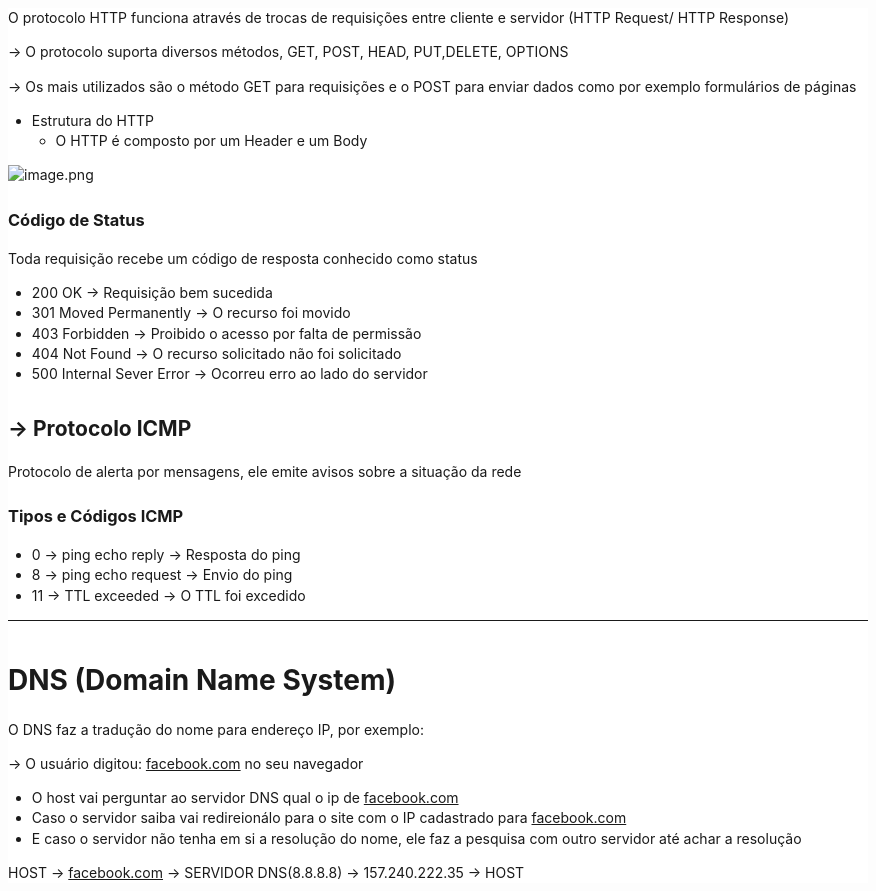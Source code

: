 O protocolo HTTP funciona através de trocas de requisições entre cliente e servidor (HTTP Request/ HTTP Response)

→ O protocolo suporta diversos métodos, GET, POST, HEAD, PUT,DELETE, OPTIONS

→ Os mais utilizados são o método GET para requisições e o POST para enviar dados como por exemplo formulários de páginas

- Estrutura do HTTP
    - O HTTP é composto por um Header e um Body

![image.png](attachment:4b436092-189c-4312-83ab-3a222e638707:image.png)

### Código de Status

Toda requisição recebe um código de resposta conhecido como status

- 200 OK → Requisição bem sucedida
- 301 Moved Permanently → O recurso foi movido
- 403 Forbidden → Proibido o acesso por falta de permissão
- 404 Not Found → O recurso solicitado não foi solicitado
- 500 Internal Sever Error → Ocorreu erro ao lado do servidor

## → Protocolo ICMP

Protocolo de alerta por mensagens, ele emite avisos sobre a situação da rede

### Tipos e Códigos ICMP

- 0 → ping echo reply → Resposta do ping
- 8 → ping echo request → Envio do ping
- 11 → TTL exceeded → O TTL foi excedido

---

# DNS (Domain Name System)

O DNS faz a tradução do nome para endereço IP, por exemplo:

→ O usuário digitou: [facebook.com](http://facebook.com) no seu navegador

- O host vai perguntar ao servidor DNS qual o ip de [facebook.com](http://facebook.com)
- Caso o servidor saiba vai redireionálo para o site com o IP cadastrado para [facebook.com](http://facebook.com)
- E caso o servidor não tenha em si a resolução do nome, ele faz a pesquisa com outro servidor até achar a resolução

HOST → [facebook.com](http://facebook.com) → SERVIDOR DNS(8.8.8.8) → 157.240.222.35 → HOST